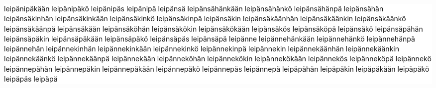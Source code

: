 leipänipäkään
leipänipäkö
leipänipäs
leipänipä
leipänsä
leipänsähänkään
leipänsähänkö
leipänsähänpä
leipänsähän
leipänsäkinhän
leipänsäkinkään
leipänsäkinkö
leipänsäkinpä
leipänsäkin
leipänsäkäänhän
leipänsäkäänkin
leipänsäkäänkö
leipänsäkäänpä
leipänsäkään
leipänsäköhän
leipänsäkökin
leipänsäkökään
leipänsäkös
leipänsäköpä
leipänsäkö
leipänsäpähän
leipänsäpäkin
leipänsäpäkään
leipänsäpäkö
leipänsäpäs
leipänsäpä
leipänne
leipännehänkään
leipännehänkö
leipännehänpä
leipännehän
leipännekinhän
leipännekinkään
leipännekinkö
leipännekinpä
leipännekin
leipännekäänhän
leipännekäänkin
leipännekäänkö
leipännekäänpä
leipännekään
leipänneköhän
leipännekökin
leipännekökään
leipännekös
leipänneköpä
leipännekö
leipännepähän
leipännepäkin
leipännepäkään
leipännepäkö
leipännepäs
leipännepä
leipäpähän
leipäpäkin
leipäpäkään
leipäpäkö
leipäpäs
leipäpä